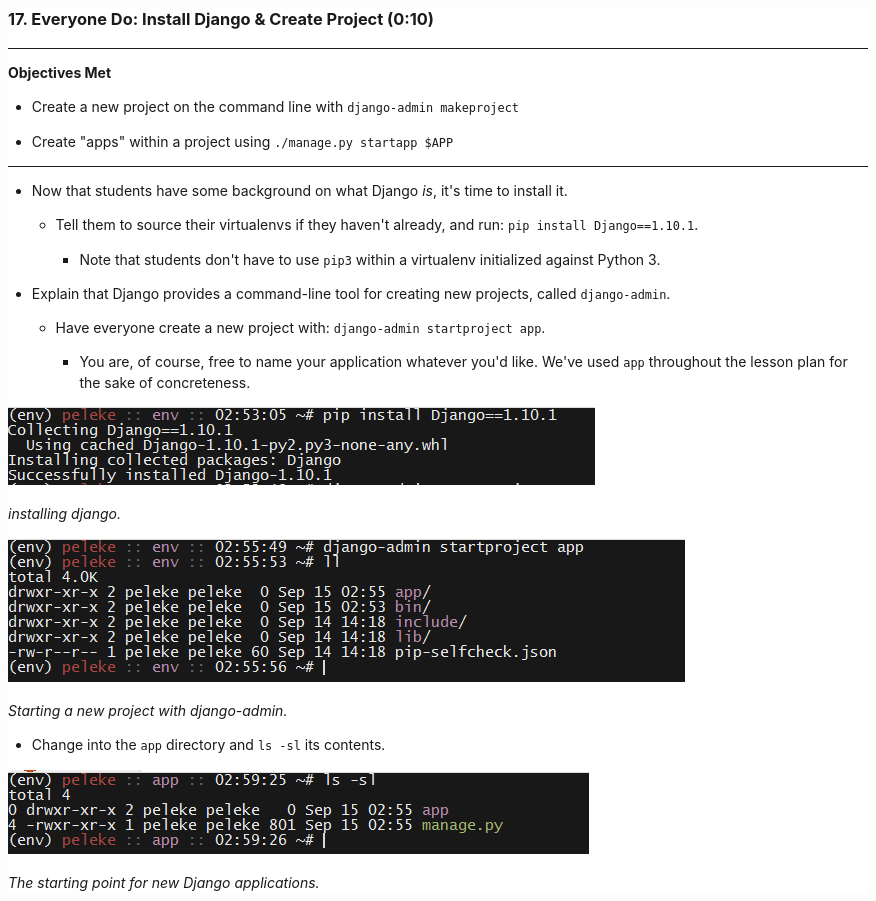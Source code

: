 ### 17. Everyone Do: Install Django & Create Project  (0:10)

- - -

**Objectives Met**

* Create a new project on the command line with `django-admin makeproject`

* Create "apps" within a project using `./manage.py startapp $APP`

- - -

* Now that students have some background on what Django _is_, it's time to install it.

  * Tell them to source their virtualenvs if they haven't already, and run: `pip install Django==1.10.1`.

    * Note that students don't have to use `pip3` within a virtualenv initialized against Python 3.

* Explain that Django provides a command-line tool for creating new projects, called `django-admin`.

  * Have everyone create a new project with: `django-admin startproject app`.

    * You are, of course, free to name your application whatever you'd like. We've used `app` throughout the lesson plan for the sake of concreteness.

![installing django.](Images/3-installing-django.png)

_installing django._

![Starting a new project with django-admin.](Images/3-new-project.png)

_Starting a new project with django-admin._

* Change into the `app` directory and `ls -sl` its contents.

![The starting point for new Django applications.](Images/3-django-starting-point.png)

_The starting point for new Django applications._
